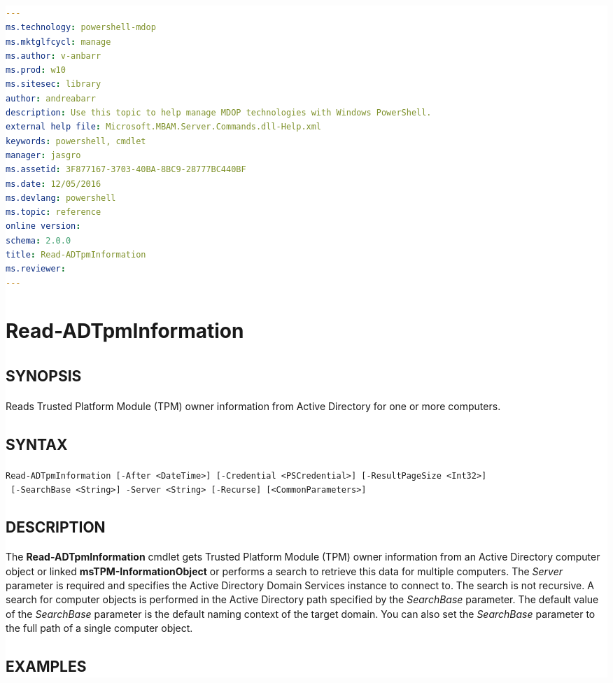 ```yaml
---
ms.technology: powershell-mdop
ms.mktglfcycl: manage
ms.author: v-anbarr
ms.prod: w10
ms.sitesec: library
author: andreabarr
description: Use this topic to help manage MDOP technologies with Windows PowerShell.
external help file: Microsoft.MBAM.Server.Commands.dll-Help.xml
keywords: powershell, cmdlet
manager: jasgro 
ms.assetid: 3F877167-3703-40BA-8BC9-28777BC440BF
ms.date: 12/05/2016
ms.devlang: powershell
ms.topic: reference
online version: 
schema: 2.0.0
title: Read-ADTpmInformation
ms.reviewer:
---
```


# Read-ADTpmInformation

## SYNOPSIS
Reads Trusted Platform Module (TPM) owner information from Active Directory for one or more computers.

## SYNTAX

```
Read-ADTpmInformation [-After <DateTime>] [-Credential <PSCredential>] [-ResultPageSize <Int32>]
 [-SearchBase <String>] -Server <String> [-Recurse] [<CommonParameters>]
```

## DESCRIPTION
The **Read-ADTpmInformation** cmdlet gets Trusted Platform Module (TPM) owner information from an Active Directory computer object or linked **msTPM-InformationObject** or performs a search to retrieve this data for multiple computers. 
The *Server* parameter is required and specifies the Active Directory Domain Services instance to connect to.
The search is not recursive.
A search for computer objects is performed in the Active Directory path specified by the *SearchBase* parameter.
The default value of the *SearchBase* parameter is the default naming context of the target domain.
You can also set the *SearchBase* parameter to the full path of a single computer object.

## EXAMPLES
